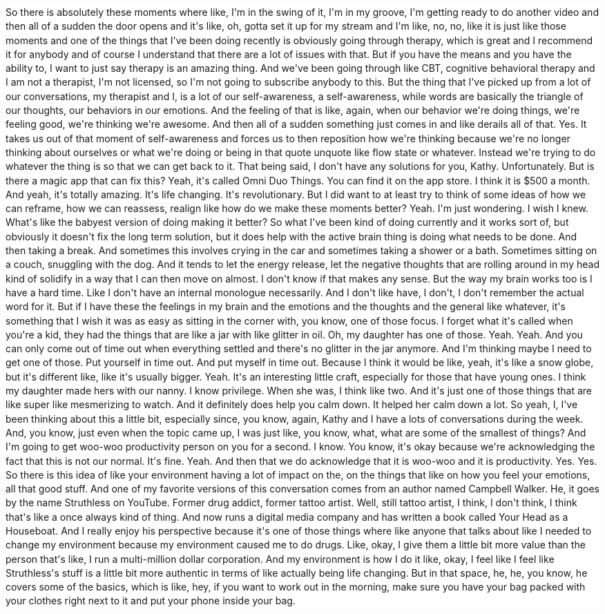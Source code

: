  So there is absolutely these moments where like, I'm in the swing of it, I'm in my groove, I'm getting ready to do another video and then all of a sudden the door opens and it's like, oh, gotta set it up for my stream and I'm like, no, no, like it is just like those moments and one of the things that I've been doing recently is obviously going through therapy, which is great and I recommend it for anybody and of course I understand that there are a lot of issues with that.
But if you have the means and you have the ability to, I want to just say therapy is an amazing thing. And we've been going through like CBT, cognitive behavioral therapy and I am not a therapist, I'm not licensed, so I'm not going to subscribe anybody to this.
But the thing that I've picked up from a lot of our conversations, my therapist and I, is a lot of our self-awareness, a self-awareness, while words are basically the triangle of our thoughts, our behaviors in our emotions.
And the feeling of that is like, again, when our behavior we're doing things, we're feeling good, we're thinking we're awesome. And then all of a sudden something just comes in and like derails all of that. Yes.
It takes us out of that moment of self-awareness and forces us to then reposition how we're thinking because we're no longer thinking about ourselves or what we're doing or being in that quote unquote like flow state or whatever.
Instead we're trying to do whatever the thing is so that we can get back to it. That being said, I don't have any solutions for you, Kathy. Unfortunately. But is there a magic app that can fix this? Yeah, it's called Omni Duo Things. You can find it on the app store. I think it is $500 a month.
And yeah, it's totally amazing. It's life changing. It's revolutionary. But I did want to at least try to think of some ideas of how we can reframe, how we can reassess, realign like how do we make these moments better? Yeah. I'm just wondering. I wish I knew.
What's like the babyest version of doing making it better? So what I've been kind of doing currently and it works sort of, but obviously it doesn't fix the long term solution, but it does help with the active brain thing is doing what needs to be done. And then taking a break.
And sometimes this involves crying in the car and sometimes taking a shower or a bath. Sometimes sitting on a couch, snuggling with the dog. And it tends to let the energy release, let the negative thoughts that are rolling around in my head kind of solidify in a way that I can then move on almost.
I don't know if that makes any sense. But the way my brain works too is I have a hard time. Like I don't have an internal monologue necessarily. And I don't like have, I don't, I don't remember the actual word for it.
But if I have these the feelings in my brain and the emotions and the thoughts and the general like whatever, it's something that I wish it was as easy as sitting in the corner with, you know, one of those focus.
I forget what it's called when you're a kid, they had the things that are like a jar with like glitter in oil. Oh, my daughter has one of those. Yeah. Yeah. And you can only come out of time out when everything settled and there's no glitter in the jar anymore.
And I'm thinking maybe I need to get one of those. Put yourself in time out. And put myself in time out. Because I think it would be like, yeah, it's like a snow globe, but it's different like, like it's usually bigger. Yeah.
It's an interesting little craft, especially for those that have young ones. I think my daughter made hers with our nanny. I know privilege. When she was, I think like two. And it's just one of those things that are like super like mesmerizing to watch. And it definitely does help you calm down.
It helped her calm down a lot. So yeah, I, I've been thinking about this a little bit, especially since, you know, again, Kathy and I have a lots of conversations during the week.
And, you know, just even when the topic came up, I was just like, you know, what, what are some of the smallest of things? And I'm going to get woo-woo productivity person on you for a second. I know. You know, it's okay because we're acknowledging the fact that this is not our normal. It's fine.
Yeah. And then that we do acknowledge that it is woo-woo and it is productivity. Yes. Yes. So there is this idea of like your environment having a lot of impact on the, on the things that like on how you feel your emotions, all that good stuff.
And one of my favorite versions of this conversation comes from an author named Campbell Walker. He, it goes by the name Struthless on YouTube. Former drug addict, former tattoo artist. Well, still tattoo artist, I think, I don't think, I think that's like a once always kind of thing.
And now runs a digital media company and has written a book called Your Head as a Houseboat. And I really enjoy his perspective because it's one of those things where like anyone that talks about like I needed to change my environment because my environment caused me to do drugs.
Like, okay, I give them a little bit more value than the person that's like, I run a multi-million dollar corporation. And my environment is how I do it like, okay, I feel like I feel like Struthless's stuff is a little bit more authentic in terms of like actually being life changing.
But in that space, he, he, you know, he covers some of the basics, which is like, hey, if you want to work out in the morning, make sure you have your bag packed with your clothes right next to it and put your phone inside your bag.
